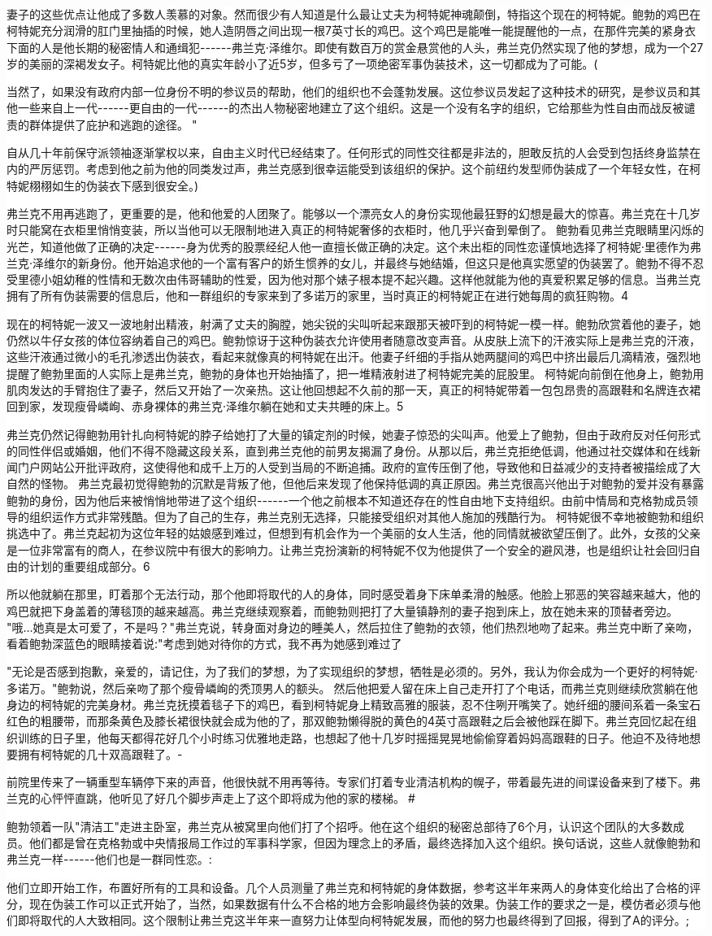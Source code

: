 

妻子的这些优点让他成了多数人羡慕的对象。然而很少有人知道是什么最让丈夫为柯特妮神魂颠倒，特指这个现在的柯特妮。鲍勃的鸡巴在柯特妮充分润滑的肛门里抽插的时候，她人造阴唇之间出现一根7英寸长的鸡巴。这个鸡巴是能唯一能提醒他的一点，在那件完美的紧身衣下面的人是他长期的秘密情人和通缉犯------弗兰克·泽维尔。即使有数百万的赏金悬赏他的人头，弗兰克仍然实现了他的梦想，成为一个27岁的美丽的深褐发女子。柯特妮比他的真实年龄小了近5岁，但多亏了一项绝密军事伪装技术，这一切都成为了可能。(



当然了，如果没有政府内部一位身份不明的参议员的帮助，他们的组织也不会蓬勃发展。这位参议员发起了这种技术的研究，是参议员和其他一些来自上一代------更自由的一代------的杰出人物秘密地建立了这个组织。这是一个没有名字的组织，它给那些为性自由而战反被谴责的群体提供了庇护和逃跑的途径。 "



自从几十年前保守派领袖逐渐掌权以来，自由主义时代已经结束了。任何形式的同性交往都是非法的，胆敢反抗的人会受到包括终身监禁在内的严厉惩罚。考虑到他之前为他的同类发过声，弗兰克感到很幸运能受到该组织的保护。这个前纽约发型师伪装成了一个年轻女性，在柯特妮栩栩如生的伪装衣下感到很安全。)



弗兰克不用再逃跑了，更重要的是，他和他爱的人团聚了。能够以一个漂亮女人的身份实现他最狂野的幻想是最大的惊喜。弗兰克在十几岁时只能窝在衣柜里悄悄变装，所以当他可以无限制地进入真正的柯特妮奢侈的衣柜时，他几乎兴奋到晕倒了。 鲍勃看见弗兰克眼睛里闪烁的光芒，知道他做了正确的决定------身为优秀的股票经纪人他一直擅长做正确的决定。这个未出柜的同性恋谨慎地选择了柯特妮·里德作为弗兰克·泽维尔的新身份。他开始追求他的一个富有客户的娇生惯养的女儿，并最终与她结婚，但这只是他真实愿望的伪装罢了。鲍勃不得不忍受里德小姐幼稚的性情和无数次由伟哥辅助的性爱，因为他对那个婊子根本提不起兴趣。这样他就能为他的真爱积累足够的信息。当弗兰克拥有了所有伪装需要的信息后，他和一群组织的专家来到了多诺万的家里，当时真正的柯特妮正在进行她每周的疯狂购物。4



现在的柯特妮一波又一波地射出精液，射满了丈夫的胸膛，她尖锐的尖叫听起来跟那天被吓到的柯特妮一模一样。鲍勃欣赏着他的妻子，她仍然以牛仔女孩的体位容纳着自己的鸡巴。鲍勃惊讶于这种伪装衣允许使用者随意改变声音。从皮肤上流下的汗液实际上是弗兰克的汗液，这些汗液通过微小的毛孔渗透出伪装衣，看起来就像真的柯特妮在出汗。他妻子纤细的手指从她两腿间的鸡巴中挤出最后几滴精液，强烈地提醒了鲍勃里面的人实际上是弗兰克，鲍勃的身体也开始抽搐了，把一堆精液射进了柯特妮完美的屁股里。 柯特妮向前倒在他身上，鲍勃用肌肉发达的手臂抱住了妻子，然后又开始了一次亲热。这让他回想起不久前的那一天，真正的柯特妮带着一包包昂贵的高跟鞋和名牌连衣裙回到家，发现瘦骨嶙峋、赤身裸体的弗兰克·泽维尔躺在她和丈夫共睡的床上。5



弗兰克仍然记得鲍勃用针扎向柯特妮的脖子给她打了大量的镇定剂的时候，她妻子惊恐的尖叫声。他爱上了鲍勃，但由于政府反对任何形式的同性伴侣或婚姻，他们不得不隐藏这段关系，直到弗兰克他的前男友揭漏了身份。从那以后，弗兰克拒绝低调，他通过社交媒体和在线新闻门户网站公开批评政府，这使得他和成千上万的人受到当局的不断追捕。政府的宣传压倒了他，导致他和日益减少的支持者被描绘成了大自然的怪物。 弗兰克最初觉得鲍勃的沉默是背叛了他，但他后来发现了他保持低调的真正原因。弗兰克很高兴他出于对鲍勃的爱并没有暴露鲍勃的身份，因为他后来被悄悄地带进了这个组织------一个他之前根本不知道还存在的性自由地下支持组织。由前中情局和克格勃成员领导的组织运作方式非常残酷。但为了自己的生存，弗兰克别无选择，只能接受组织对其他人施加的残酷行为。 柯特妮很不幸地被鲍勃和组织挑选中了。弗兰克起初为这位年轻的姑娘感到难过，但想到有机会作为一个美丽的女人生活，他的同情就被欲望压倒了。此外，女孩的父亲是一位非常富有的商人，在参议院中有很大的影响力。让弗兰克扮演新的柯特妮不仅为他提供了一个安全的避风港，也是组织让社会回归自由的计划的重要组成部分。6



所以他就躺在那里，盯着那个无法行动，那个他即将取代的人的身体，同时感受着身下床单柔滑的触感。他脸上邪恶的笑容越来越大，他的鸡巴就把下身盖着的薄毯顶的越来越高。弗兰克继续观察着，而鲍勃则把打了大量镇静剂的妻子抱到床上，放在她未来的顶替者旁边。 "哦...她真是太可爱了，不是吗？"弗兰克说，转身面对身边的睡美人，然后拉住了鲍勃的衣领，他们热烈地吻了起来。弗兰克中断了亲吻，看着鲍勃深蓝色的眼睛接着说:"考虑到她对待你的方式，我不再为她感到难过了



"无论是否感到抱歉，亲爱的，请记住，为了我们的梦想，为了实现组织的梦想，牺牲是必须的。另外，我认为你会成为一个更好的柯特妮·多诺万。"鲍勃说，然后亲吻了那个瘦骨嶙峋的秃顶男人的额头。 然后他把爱人留在床上自己走开打了个电话，而弗兰克则继续欣赏躺在他身边的柯特妮的完美身材。弗兰克抚摸着毯子下的鸡巴，看到柯特妮身上精致高雅的服装，忍不住咧开嘴笑了。她纤细的腰间系着一条宝石红色的粗腰带，而那条黄色及膝长裙很快就会成为他的了，那双鲍勃懒得脱的黄色的4英寸高跟鞋之后会被他踩在脚下。弗兰克回忆起在组织训练的日子里，他每天都得花好几个小时练习优雅地走路，也想起了他十几岁时摇摇晃晃地偷偷穿着妈妈高跟鞋的日子。他迫不及待地想要拥有柯特妮的几十双高跟鞋了。-



前院里传来了一辆重型车辆停下来的声音，他很快就不用再等待。专家们打着专业清洁机构的幌子，带着最先进的间谍设备来到了楼下。弗兰克的心怦怦直跳，他听见了好几个脚步声走上了这个即将成为他的家的楼梯。 #



鲍勃领着一队"清洁工"走进主卧室，弗兰克从被窝里向他们打了个招呼。他在这个组织的秘密总部待了6个月，认识这个团队的大多数成员。他们都是曾在克格勃或中央情报局工作过的军事科学家，但因为理念上的矛盾，最终选择加入这个组织。换句话说，这些人就像鲍勃和弗兰克一样------他们也是一群同性恋。:



他们立即开始工作，布置好所有的工具和设备。几个人员测量了弗兰克和柯特妮的身体数据，参考这半年来两人的身体变化给出了合格的评分，现在伪装工作可以正式开始了，当然，如果数据有什么不合格的地方会影响最终伪装的效果。伪装工作的要求之一是，模仿者必须与他们即将取代的人大致相同。这个限制让弗兰克这半年来一直努力让体型向柯特妮发展，而他的努力也最终得到了回报，得到了A的评分。;
